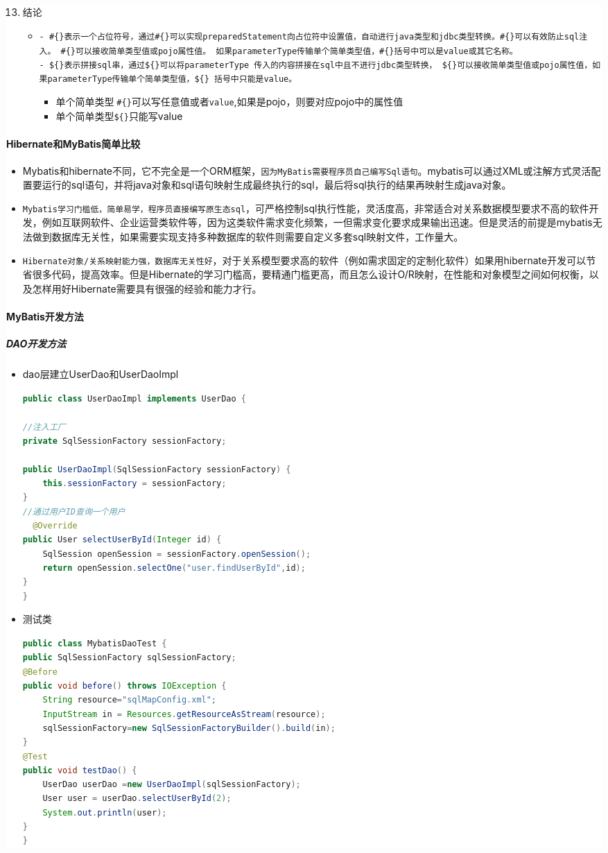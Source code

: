 13. 结论

    - ```
      - #{}表示一个占位符号，通过#{}可以实现preparedStatement向占位符中设置值，自动进行java类型和jdbc类型转换。#{}可以有效防止sql注入。 #{}可以接收简单类型值或pojo属性值。 如果parameterType传输单个简单类型值，#{}括号中可以是value或其它名称。
      - ${}表示拼接sql串，通过${}可以将parameterType 传入的内容拼接在sql中且不进行jdbc类型转换， ${}可以接收简单类型值或pojo属性值，如果parameterType传输单个简单类型值，${} 括号中只能是value。
      ```

      - 单个简单类型  `#{}`可以写任意值或者`value`,如果是pojo，则要对应pojo中的属性值
      - 单个简单类型`${}`只能写value



#### Hibernate和MyBatis简单比较

- Mybatis和hibernate不同，它不完全是一个ORM框架，`因为MyBatis需要程序员自己编写Sql语句`。mybatis可以通过XML或注解方式灵活配置要运行的sql语句，并将java对象和sql语句映射生成最终执行的sql，最后将sql执行的结果再映射生成java对象。


- `Mybatis学习门槛低，简单易学，程序员直接编写原生态sql`，可严格控制sql执行性能，灵活度高，非常适合对关系数据模型要求不高的软件开发，例如互联网软件、企业运营类软件等，因为这类软件需求变化频繁，一但需求变化要求成果输出迅速。但是灵活的前提是mybatis无法做到数据库无关性，如果需要实现支持多种数据库的软件则需要自定义多套sql映射文件，工作量大。
- `Hibernate对象/关系映射能力强，数据库无关性好`，对于关系模型要求高的软件（例如需求固定的定制化软件）如果用hibernate开发可以节省很多代码，提高效率。但是Hibernate的学习门槛高，要精通门槛更高，而且怎么设计O/R映射，在性能和对象模型之间如何权衡，以及怎样用好Hibernate需要具有很强的经验和能力才行。



#### MyBatis开发方法

##### DAO开发方法

- dao层建立UserDao和UserDaoImpl

  ```java
  public class UserDaoImpl implements UserDao {

  //注入工厂
  private SqlSessionFactory sessionFactory;

  public UserDaoImpl(SqlSessionFactory sessionFactory) {
      this.sessionFactory = sessionFactory;
  }
  //通过用户ID查询一个用户
    @Override
  public User selectUserById(Integer id) {
      SqlSession openSession = sessionFactory.openSession();
      return openSession.selectOne("user.findUserById",id);
  }
  }
  ```

- 测试类

  ```java
  public class MybatisDaoTest {
  public SqlSessionFactory sqlSessionFactory;
  @Before
  public void before() throws IOException {
      String resource="sqlMapConfig.xml";
      InputStream in = Resources.getResourceAsStream(resource);
      sqlSessionFactory=new SqlSessionFactoryBuilder().build(in); 
  }
  @Test
  public void testDao() {
      UserDao userDao =new UserDaoImpl(sqlSessionFactory);
      User user = userDao.selectUserById(2);
      System.out.println(user);
  }
  }
  ```
